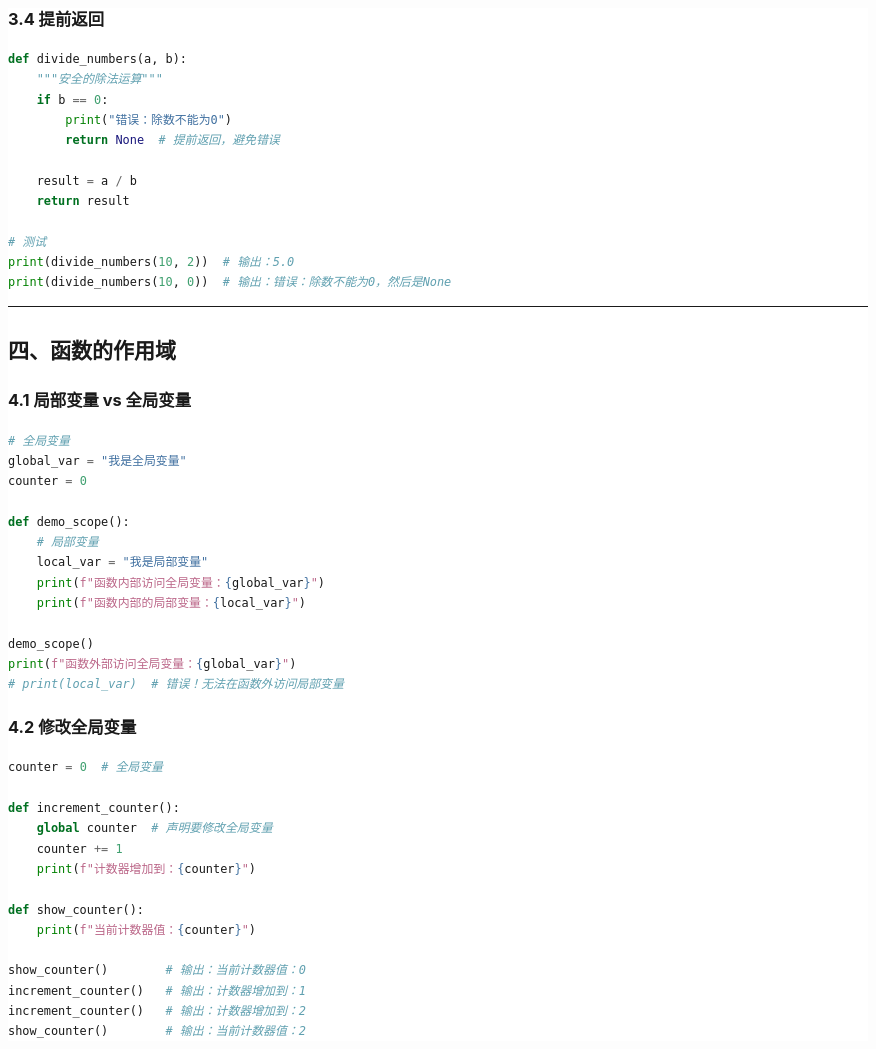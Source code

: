 ### 3.4 提前返回

```python
def divide_numbers(a, b):
    """安全的除法运算"""
    if b == 0:
        print("错误：除数不能为0")
        return None  # 提前返回，避免错误
    
    result = a / b
    return result

# 测试
print(divide_numbers(10, 2))  # 输出：5.0
print(divide_numbers(10, 0))  # 输出：错误：除数不能为0，然后是None
```

---

## 四、函数的作用域

### 4.1 局部变量 vs 全局变量

```python
# 全局变量
global_var = "我是全局变量"
counter = 0

def demo_scope():
    # 局部变量
    local_var = "我是局部变量"
    print(f"函数内部访问全局变量：{global_var}")
    print(f"函数内部的局部变量：{local_var}")

demo_scope()
print(f"函数外部访问全局变量：{global_var}")
# print(local_var)  # 错误！无法在函数外访问局部变量
```

### 4.2 修改全局变量

```python
counter = 0  # 全局变量

def increment_counter():
    global counter  # 声明要修改全局变量
    counter += 1
    print(f"计数器增加到：{counter}")

def show_counter():
    print(f"当前计数器值：{counter}")

show_counter()        # 输出：当前计数器值：0
increment_counter()   # 输出：计数器增加到：1
increment_counter()   # 输出：计数器增加到：2
show_counter()        # 输出：当前计数器值：2
```
